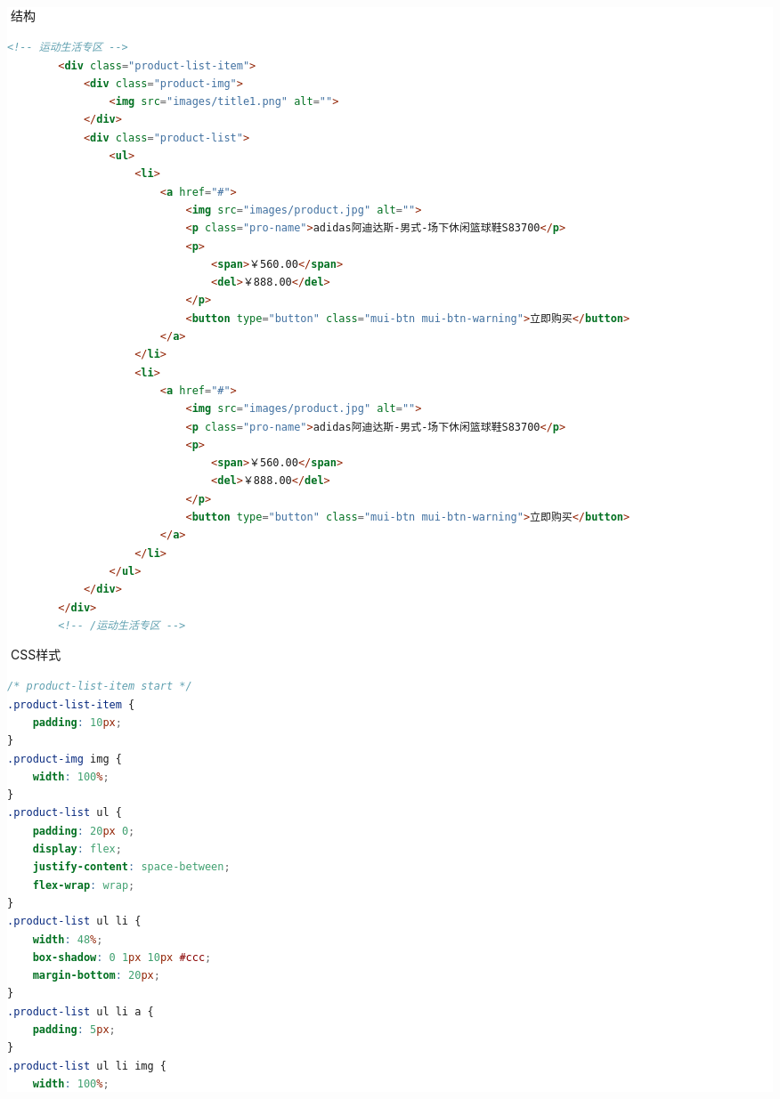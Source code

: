 ​	结构

```html
<!-- 运动生活专区 -->
		<div class="product-list-item">
			<div class="product-img">
				<img src="images/title1.png" alt="">
			</div>
			<div class="product-list">
				<ul>
					<li>
						<a href="#">
							<img src="images/product.jpg" alt="">
							<p class="pro-name">adidas阿迪达斯-男式-场下休闲篮球鞋S83700</p>
							<p>
								<span>￥560.00</span>
								<del>￥888.00</del>
							</p>
							<button type="button" class="mui-btn mui-btn-warning">立即购买</button>
						</a>
					</li>
					<li>
						<a href="#">
							<img src="images/product.jpg" alt="">
							<p class="pro-name">adidas阿迪达斯-男式-场下休闲篮球鞋S83700</p>
							<p>
								<span>￥560.00</span>
								<del>￥888.00</del>
							</p>
							<button type="button" class="mui-btn mui-btn-warning">立即购买</button>
						</a>
					</li>
				</ul>
			</div>
		</div>
		<!-- /运动生活专区 -->
```



​	CSS样式

```css
/* product-list-item start */
.product-list-item {
	padding: 10px;
}
.product-img img {
	width: 100%;
}
.product-list ul {
	padding: 20px 0;
	display: flex;
	justify-content: space-between;
	flex-wrap: wrap;
}
.product-list ul li {
	width: 48%;
	box-shadow: 0 1px 10px #ccc;
	margin-bottom: 20px;
}
.product-list ul li a {
	padding: 5px;
}
.product-list ul li img {
	width: 100%;
```